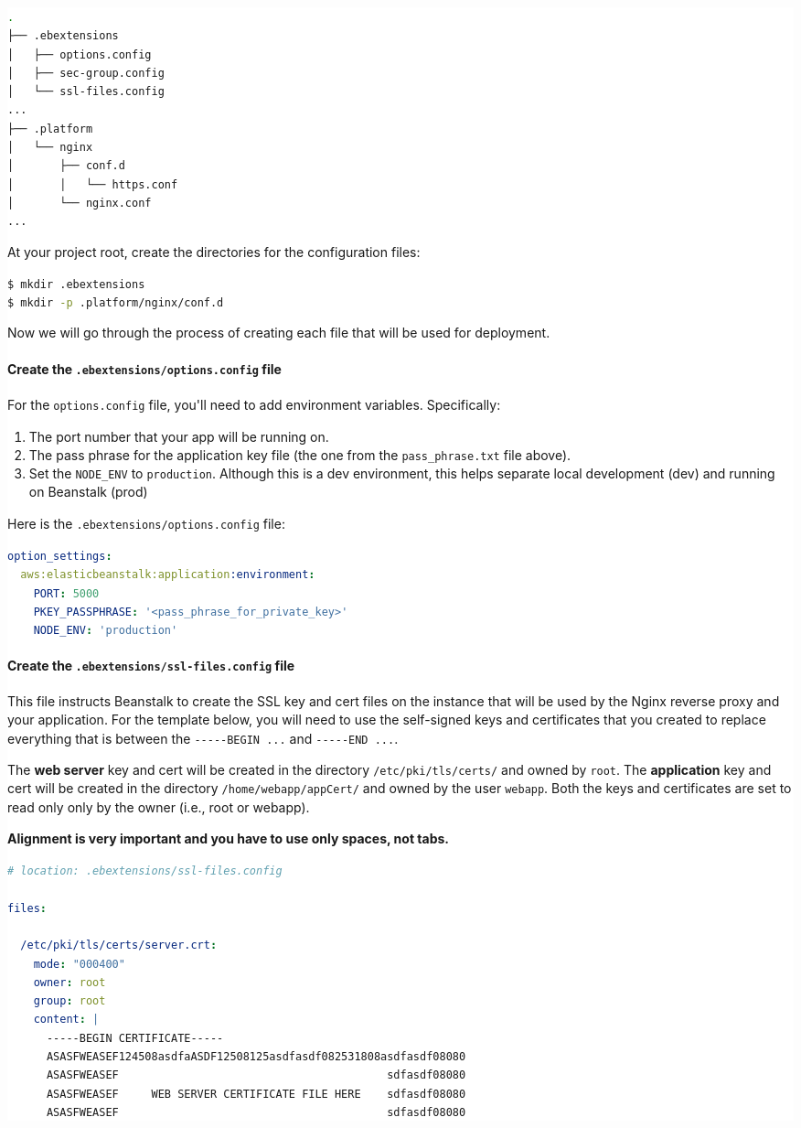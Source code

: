 ```sh
.
├── .ebextensions
│   ├── options.config
│   ├── sec-group.config
│   └── ssl-files.config
...
├── .platform
│   └── nginx
│       ├── conf.d
│       │   └── https.conf
│       └── nginx.conf
...
```

At your project root, create the directories for the configuration files:
```sh
$ mkdir .ebextensions
$ mkdir -p .platform/nginx/conf.d
```

Now we will go through the process of creating each file that will be used for deployment.

#### Create the `.ebextensions/options.config` file

For the `options.config` file, you'll need to add environment variables. Specifically:
1. The port number that your app will be running on.
1. The pass phrase for the application key file (the one from the `pass_phrase.txt` file above).
1. Set the `NODE_ENV` to `production`. Although this is a dev environment, this helps separate local development (dev) and running on Beanstalk (prod)
 
Here is the `.ebextensions/options.config` file:
```yaml
option_settings:
  aws:elasticbeanstalk:application:environment:
    PORT: 5000
    PKEY_PASSPHRASE: '<pass_phrase_for_private_key>'
    NODE_ENV: 'production'
```

#### Create the `.ebextensions/ssl-files.config` file

This file instructs Beanstalk to create the SSL key and cert files on the instance that will be used by the Nginx reverse proxy and your application. For the template below, you will need to use the self-signed keys and certificates that you created to replace everything that is between the `-----BEGIN ...` and `-----END ...`.

The **web server** key and cert will be created in the directory `/etc/pki/tls/certs/` and owned by `root`. The **application** key and cert will be created in the directory `/home/webapp/appCert/` and owned by the user `webapp`. Both the keys and certificates are set to read only only by the owner (i.e., root or webapp).

**Alignment is very important and you have to use only spaces, not tabs.**

```yaml
# location: .ebextensions/ssl-files.config

files:

  /etc/pki/tls/certs/server.crt:
    mode: "000400"
    owner: root
    group: root
    content: |
      -----BEGIN CERTIFICATE-----
      ASASFWEASEF124508asdfaASDF12508125asdfasdf082531808asdfasdf08080
      ASASFWEASEF                                         sdfasdf08080
      ASASFWEASEF     WEB SERVER CERTIFICATE FILE HERE    sdfasdf08080
      ASASFWEASEF                                         sdfasdf08080
```